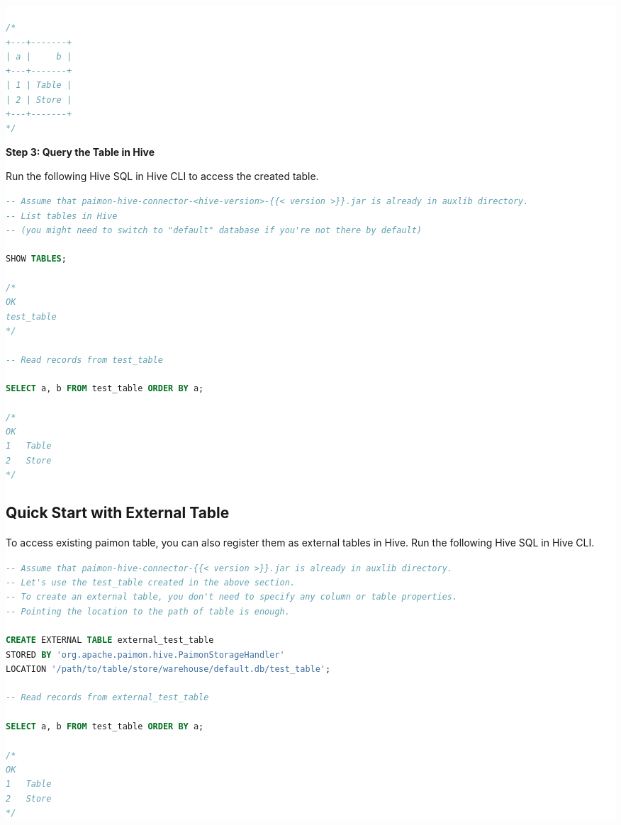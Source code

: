 ```sql

/*
+---+-------+
| a |     b |
+---+-------+
| 1 | Table |
| 2 | Store |
+---+-------+
*/
```

**Step 3: Query the Table in Hive**

Run the following Hive SQL in Hive CLI to access the created table.

```sql
-- Assume that paimon-hive-connector-<hive-version>-{{< version >}}.jar is already in auxlib directory.
-- List tables in Hive
-- (you might need to switch to "default" database if you're not there by default)

SHOW TABLES;

/*
OK
test_table
*/

-- Read records from test_table

SELECT a, b FROM test_table ORDER BY a;

/*
OK
1	Table
2	Store
*/
```

## Quick Start with External Table

To access existing paimon table, you can also register them as external tables in Hive. Run the following Hive SQL in Hive CLI.

```sql
-- Assume that paimon-hive-connector-{{< version >}}.jar is already in auxlib directory.
-- Let's use the test_table created in the above section.
-- To create an external table, you don't need to specify any column or table properties.
-- Pointing the location to the path of table is enough.

CREATE EXTERNAL TABLE external_test_table
STORED BY 'org.apache.paimon.hive.PaimonStorageHandler'
LOCATION '/path/to/table/store/warehouse/default.db/test_table';

-- Read records from external_test_table

SELECT a, b FROM test_table ORDER BY a;

/*
OK
1	Table
2	Store
*/
```
